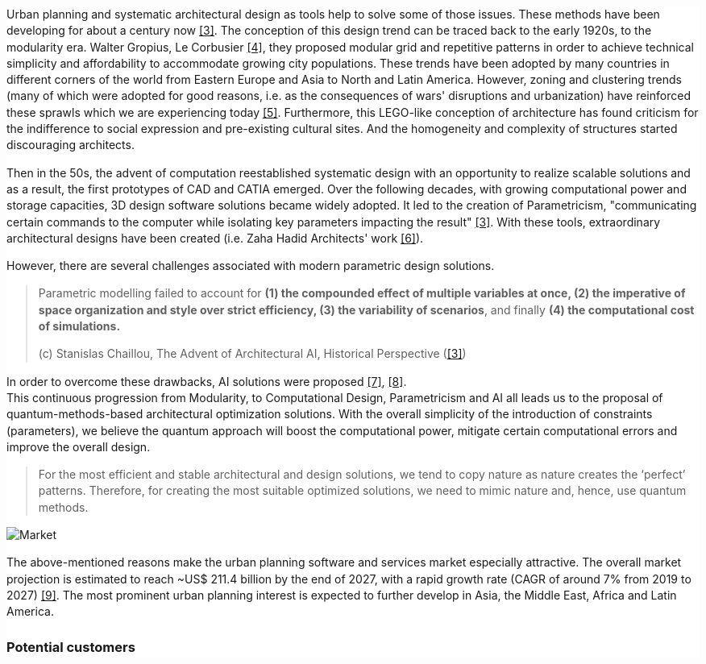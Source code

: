 Urban planning and systematic architectural design as tools help to solve some of those issues. These methods have been developing for about a century now [[3]](https://towardsdatascience.com/the-advent-of-architectural-ai-706046960140). The conception of this design trend can be traced back to the early 1920s, to the modularity era. Walter Gropius, Le Corbusier [[4]](https://www.youtube.com/watch?v=5TEa7pZln_Q&ab_channel=MArch2UrbanUnit), they proposed modular grid and repetitive patterns in order to achieve technical simplicity and affordability to accommodate growing city populations. These trends have been adopted by many countries in different corners of the world from Eastern Europe and Asia to North and Latin America. However, zoning and clustering trends (many of which were adopted for good reasons, i.e. as the consequences of wars' disruptions and urbanization) have reinforced these sprawls which we are experiencing today [[5]](https://www.nationalgeographic.com/magazine/article/to-build-cities-of-the-future-stop-driving-cars). Furthermore, this LEGO-like conception of architecture has found criticism for the indifference to social expression and pre-existing cultural sites. And the homogeneity and complexity of structures started discouraging architects.

Then in the 50s, the advent of computation reestablished systematic design with an opportunity to realize scalable solutions and as a result, the first prototypes of CAD and CATIA emerged. Over the following decades, with growing computational power and storage capacities, 3D design software solutions became widely adopted. It led to the creation of Parametricism, "communicating certain commands to the computer while isolating key parameters impacting the result" [[3]](https://towardsdatascience.com/the-advent-of-architectural-ai-706046960140). With these tools, extraordinary architectural designs have been created (i.e. Zaha Hadid Architects' work [[6]](https://www.zaha-hadid.com/archive)).

However, there are several challenges associated with modern parametric design solutions.
> Parametric modelling failed to account for **(1) the compounded effect of multiple variables at once, (2) the imperative of space organization and style over strict efficiency, (3) the variability of scenarios**, and finally **(4) the computational cost of simulations.**
> 
> (c) Stanislas Chaillou, The Advent of Architectural AI, Historical Perspective ([[3]](https://towardsdatascience.com/the-advent-of-architectural-ai-706046960140))

In order to overcome these drawbacks, AI solutions were proposed [[7]](https://towardsdatascience.com/ai-architecture-f9d78c6958e0),  [[8]](https://arxiv.org/abs/2107.07397).  
This continuous progression from Modularity, to Computational Design, Parametricism and AI all leads us to the proposal of quantum-methods-based architectural optimization solutions. With the overall simplicity of the introduction of constraints (parameters), we believe the quantum approach will boost the computational power, mitigate certain computational errors and improve the overall design.

> For the most efficient and stable architectural and design solutions, we tend to copy nature as nature creates the ‘perfect’ patterns. Therefore, for creating the most suitable optimized solutions, we need to mimic nature and, hence, use quantum methods.

![Market](https://github.com/stared/cdl-the-tomorrow/blob/main/images/Market.jpg)

The above-mentioned reasons make the urban planning software and services market especially attractive. The overall market projection is estimated to reach ~US$ 211.4 billion by the end of 2027, with a rapid growth rate (CAGR of around 7% from 2019 to 2027) [[9]](https://www.prnewswire.com/news-releases/urban-planning-software--services-market-to-reach-us-211-4-bn-by-2027--initiatives-in-smart-city-developments-push-applications--a-new-report-by-transparency-market-research-301005843.html). The most prominent urban planning interest is expected to further develop in Asia, the Middle East, Africa and Latin America.

### Potential customers 
